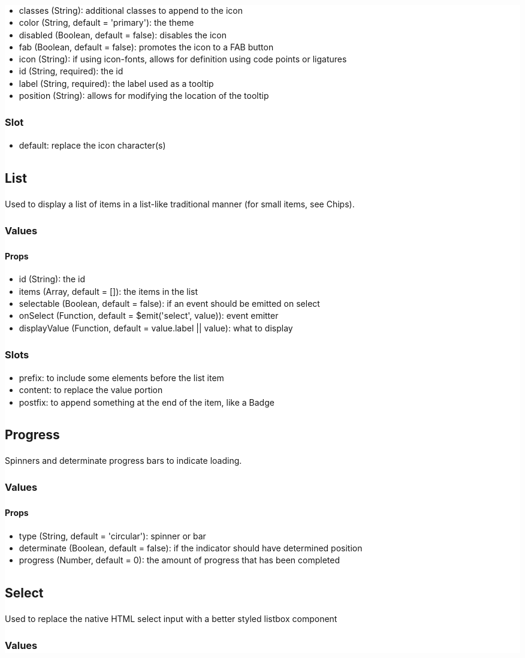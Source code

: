 - classes (String): additional classes to append to the icon
- color (String, default = 'primary'): the theme
- disabled (Boolean, default = false): disables the icon
- fab (Boolean, default = false): promotes the icon to a FAB button
- icon (String): if using icon-fonts, allows for definition using code points or ligatures
- id (String, required): the id
- label (String, required): the label used as a tooltip
- position (String): allows for modifying the location of the tooltip

### Slot

- default: replace the icon character(s)


## List

Used to display a list of items in a list-like traditional manner (for small items, see Chips).

### Values

#### Props

- id (String): the id
- items (Array, default = []): the items in the list
- selectable (Boolean, default = false): if an event should be emitted on select
- onSelect (Function, default = $emit('select', value)): event emitter
- displayValue (Function, default = value.label || value): what to display

### Slots

- prefix: to include some elements before the list item
- content: to replace the value portion
- postfix: to append something at the end of the item, like a Badge


## Progress

Spinners and determinate progress bars to indicate loading.

### Values

#### Props

- type (String, default = 'circular'): spinner or bar
- determinate (Boolean, default = false): if the indicator should have determined position
- progress (Number, default = 0): the amount of progress that has been completed


## Select

Used to replace the native HTML select input with a better styled listbox component

### Values
